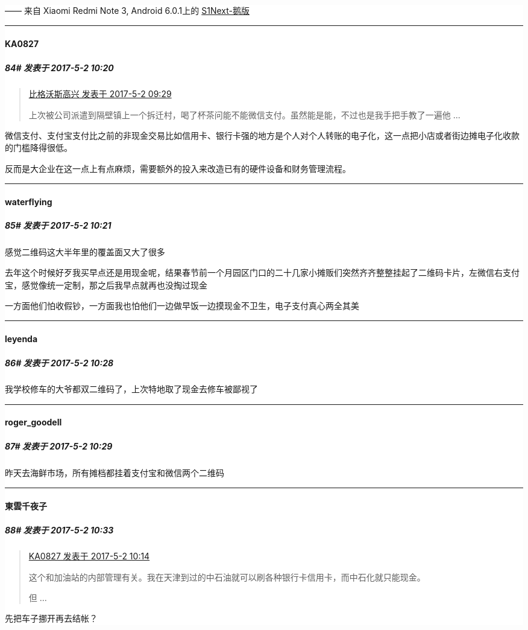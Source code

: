 —— 来自 Xiaomi Redmi Note 3, Android 6.0.1上的 [S1Next-鹅版](http://www.coolapk.com/apk/me.ykrank.s1next)


-----

####  KA0827  
##### 84#       发表于 2017-5-2 10:20


<blockquote><a href="httphttps://bbs.saraba1st.com/2b/forum.php?mod=redirect&amp;goto=findpost&amp;pid=35824194&amp;ptid=1500152" target="_blank">比格沃斯高兴 发表于 2017-5-2 09:29</a>

上次被公司派遣到隔壁镇上一个拆迁村，喝了杯茶问能不能微信支付。虽然能是能，不过也是我手把手教了一遍他 ...</blockquote>
微信支付、支付宝支付比之前的非现金交易比如信用卡、银行卡强的地方是个人对个人转账的电子化，这一点把小店或者街边摊电子化收款的门槛降得很低。

反而是大企业在这一点上有点麻烦，需要额外的投入来改造已有的硬件设备和财务管理流程。


-----

####  waterflying  
##### 85#       发表于 2017-5-2 10:21


感觉二维码这大半年里的覆盖面又大了很多

去年这个时候好歹我买早点还是用现金呢，结果春节前一个月园区门口的二十几家小摊贩们突然齐齐整整挂起了二维码卡片，左微信右支付宝，感觉像统一定制，那之后我早点就再也没掏过现金

一方面他们怕收假钞，一方面我也怕他们一边做早饭一边摸现金不卫生，电子支付真心两全其美


-----

####  leyenda  
##### 86#       发表于 2017-5-2 10:28


我学校修车的大爷都双二维码了，上次特地取了现金去修车被鄙视了


-----

####  roger_goodell  
##### 87#       发表于 2017-5-2 10:29


昨天去海鲜市场，所有摊档都挂着支付宝和微信两个二维码


-----

####  東雲千夜子  
##### 88#       发表于 2017-5-2 10:33


<blockquote><a href="httphttps://bbs.saraba1st.com/2b/forum.php?mod=redirect&amp;goto=findpost&amp;pid=35824733&amp;ptid=1500152" target="_blank">KA0827 发表于 2017-5-2 10:14</a>

这个和加油站的内部管理有关。我在天津到过的中石油就可以刷各种银行卡信用卡，而中石化就只能现金。

但 ...</blockquote>
先把车子挪开再去结帐？

